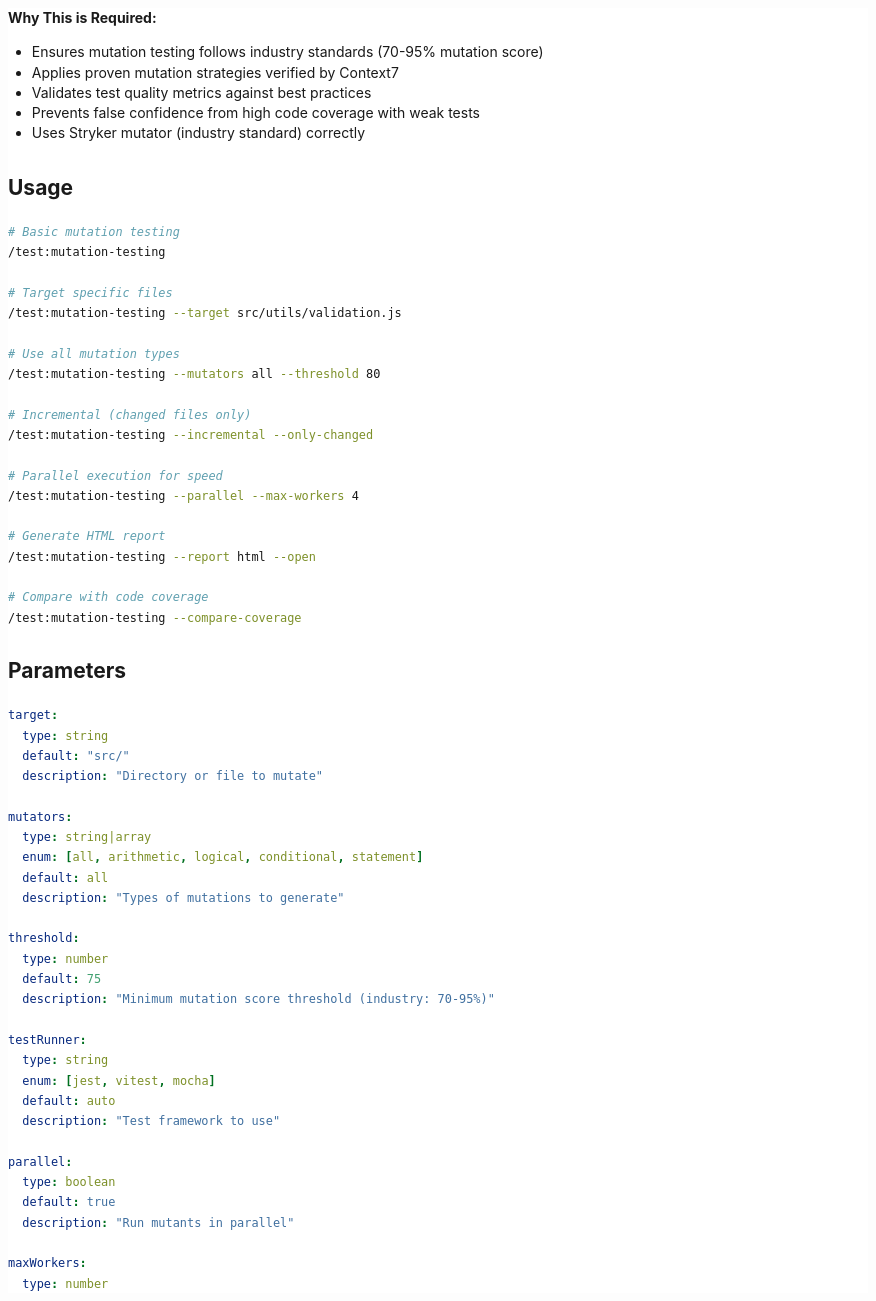 **Why This is Required:**
- Ensures mutation testing follows industry standards (70-95% mutation score)
- Applies proven mutation strategies verified by Context7
- Validates test quality metrics against best practices
- Prevents false confidence from high code coverage with weak tests
- Uses Stryker mutator (industry standard) correctly

## Usage

```bash
# Basic mutation testing
/test:mutation-testing

# Target specific files
/test:mutation-testing --target src/utils/validation.js

# Use all mutation types
/test:mutation-testing --mutators all --threshold 80

# Incremental (changed files only)
/test:mutation-testing --incremental --only-changed

# Parallel execution for speed
/test:mutation-testing --parallel --max-workers 4

# Generate HTML report
/test:mutation-testing --report html --open

# Compare with code coverage
/test:mutation-testing --compare-coverage
```

## Parameters

```yaml
target:
  type: string
  default: "src/"
  description: "Directory or file to mutate"

mutators:
  type: string|array
  enum: [all, arithmetic, logical, conditional, statement]
  default: all
  description: "Types of mutations to generate"

threshold:
  type: number
  default: 75
  description: "Minimum mutation score threshold (industry: 70-95%)"

testRunner:
  type: string
  enum: [jest, vitest, mocha]
  default: auto
  description: "Test framework to use"

parallel:
  type: boolean
  default: true
  description: "Run mutants in parallel"

maxWorkers:
  type: number
```